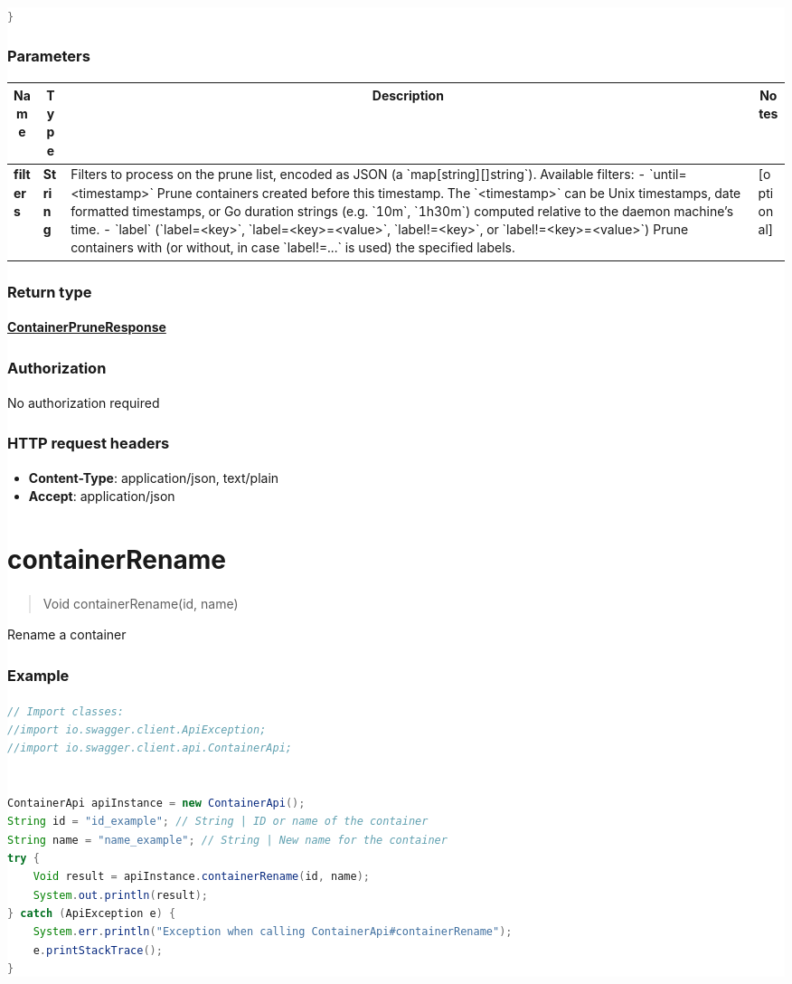 ```java
}
```

### Parameters

Name | Type | Description  | Notes
------------- | ------------- | ------------- | -------------
 **filters** | **String**| Filters to process on the prune list, encoded as JSON (a &#x60;map[string][]string&#x60;).  Available filters: - &#x60;until&#x3D;&lt;timestamp&gt;&#x60; Prune containers created before this timestamp. The &#x60;&lt;timestamp&gt;&#x60; can be Unix timestamps, date formatted timestamps, or Go duration strings (e.g. &#x60;10m&#x60;, &#x60;1h30m&#x60;) computed relative to the daemon machine’s time. - &#x60;label&#x60; (&#x60;label&#x3D;&lt;key&gt;&#x60;, &#x60;label&#x3D;&lt;key&gt;&#x3D;&lt;value&gt;&#x60;, &#x60;label!&#x3D;&lt;key&gt;&#x60;, or &#x60;label!&#x3D;&lt;key&gt;&#x3D;&lt;value&gt;&#x60;) Prune containers with (or without, in case &#x60;label!&#x3D;...&#x60; is used) the specified labels.  | [optional]

### Return type

[**ContainerPruneResponse**](ContainerPruneResponse.md)

### Authorization

No authorization required

### HTTP request headers

 - **Content-Type**: application/json, text/plain
 - **Accept**: application/json

<a name="containerRename"></a>
# **containerRename**
> Void containerRename(id, name)

Rename a container

### Example
```java
// Import classes:
//import io.swagger.client.ApiException;
//import io.swagger.client.api.ContainerApi;


ContainerApi apiInstance = new ContainerApi();
String id = "id_example"; // String | ID or name of the container
String name = "name_example"; // String | New name for the container
try {
    Void result = apiInstance.containerRename(id, name);
    System.out.println(result);
} catch (ApiException e) {
    System.err.println("Exception when calling ContainerApi#containerRename");
    e.printStackTrace();
}
```

